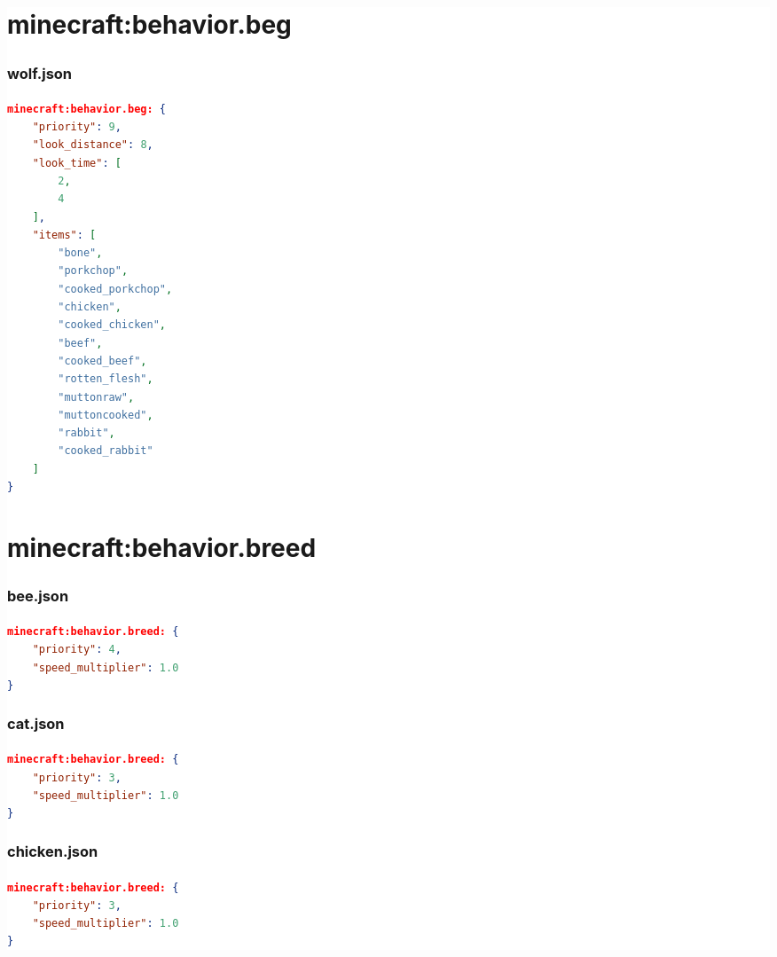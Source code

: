 # minecraft:behavior.beg
### wolf.json
```JSON
minecraft:behavior.beg: {
    "priority": 9,
    "look_distance": 8,
    "look_time": [
        2,
        4
    ],
    "items": [
        "bone",
        "porkchop",
        "cooked_porkchop",
        "chicken",
        "cooked_chicken",
        "beef",
        "cooked_beef",
        "rotten_flesh",
        "muttonraw",
        "muttoncooked",
        "rabbit",
        "cooked_rabbit"
    ]
}
```

# minecraft:behavior.breed
### bee.json
```JSON
minecraft:behavior.breed: {
    "priority": 4,
    "speed_multiplier": 1.0
}
```

### cat.json
```JSON
minecraft:behavior.breed: {
    "priority": 3,
    "speed_multiplier": 1.0
}
```

### chicken.json
```JSON
minecraft:behavior.breed: {
    "priority": 3,
    "speed_multiplier": 1.0
}
```
